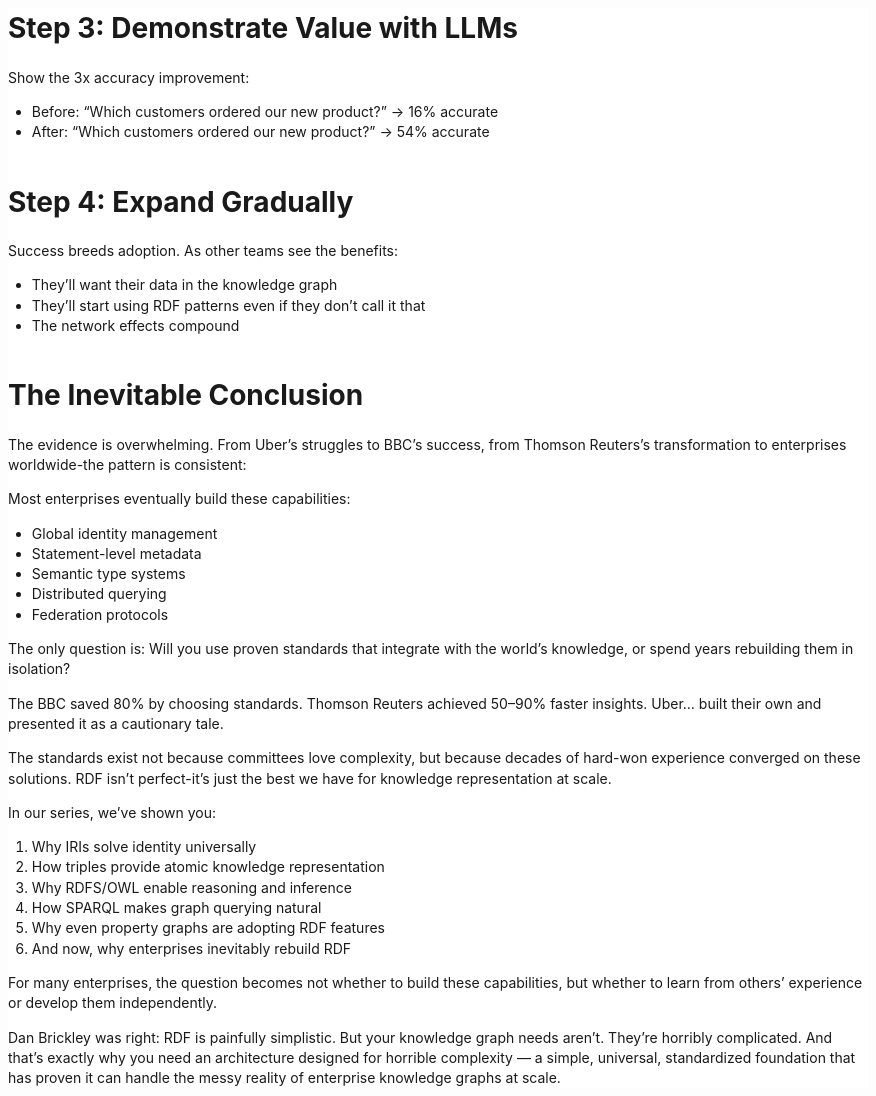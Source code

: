 # Step 3: Demonstrate Value with LLMs

Show the 3x accuracy improvement:

- Before: “Which customers ordered our new product?” → 16% accurate
- After: “Which customers ordered our new product?” → 54% accurate

# Step 4: Expand Gradually

Success breeds adoption. As other teams see the benefits:

- They’ll want their data in the knowledge graph
- They’ll start using RDF patterns even if they don’t call it that
- The network effects compound

# The Inevitable Conclusion

The evidence is overwhelming. From Uber’s struggles to BBC’s success, from Thomson Reuters’s transformation to enterprises worldwide-the pattern is consistent:

Most enterprises eventually build these capabilities:

- Global identity management
- Statement-level metadata
- Semantic type systems
- Distributed querying
- Federation protocols

The only question is: Will you use proven standards that integrate with the world’s knowledge, or spend years rebuilding them in isolation?

The BBC saved 80% by choosing standards. Thomson Reuters achieved 50–90% faster insights. Uber… built their own and presented it as a cautionary tale.

The standards exist not because committees love complexity, but because decades of hard-won experience converged on these solutions. RDF isn’t perfect-it’s just the best we have for knowledge representation at scale.

In our series, we’ve shown you:

1. Why IRIs solve identity universally
2. How triples provide atomic knowledge representation
3. Why RDFS/OWL enable reasoning and inference
4. How SPARQL makes graph querying natural
5. Why even property graphs are adopting RDF features
6. And now, why enterprises inevitably rebuild RDF

For many enterprises, the question becomes not whether to build these capabilities, but whether to learn from others’ experience or develop them independently.

Dan Brickley was right: RDF is painfully simplistic. But your knowledge graph needs aren’t. They’re horribly complicated. And that’s exactly why you need an architecture designed for horrible complexity — a simple, universal, standardized foundation that has proven it can handle the messy reality of enterprise knowledge graphs at scale.
